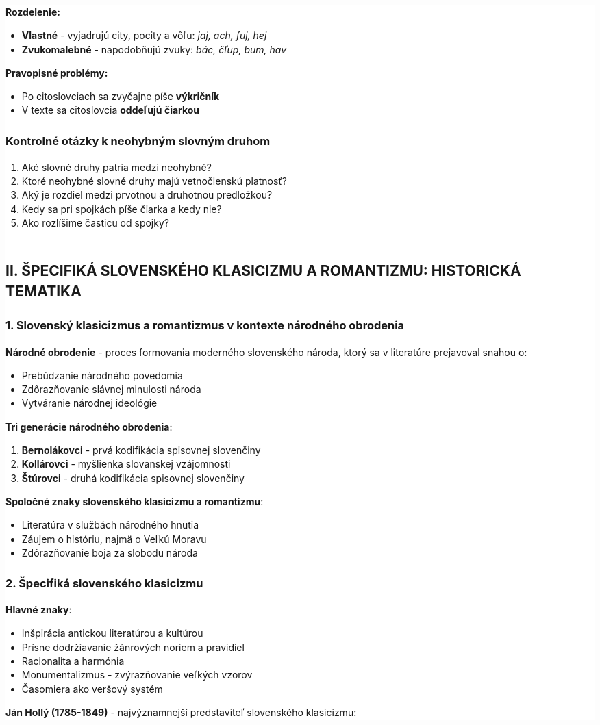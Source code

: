 **Rozdelenie:**

- **Vlastné** - vyjadrujú city, pocity a vôľu: *jaj, ach, fuj, hej*
- **Zvukomalebné** - napodobňujú zvuky: *bác, čľup, bum, hav*

**Pravopisné problémy:**

- Po citoslovciach sa zvyčajne píše **výkričník**
- V texte sa citoslovcia **oddeľujú čiarkou**

### Kontrolné otázky k neohybným slovným druhom

1. Aké slovné druhy patria medzi neohybné?
2. Ktoré neohybné slovné druhy majú vetnočlenskú platnosť?
3. Aký je rozdiel medzi prvotnou a druhotnou predložkou?
4. Kedy sa pri spojkách píše čiarka a kedy nie?
5. Ako rozlíšime časticu od spojky?

---

## II. ŠPECIFIKÁ SLOVENSKÉHO KLASICIZMU A ROMANTIZMU: HISTORICKÁ TEMATIKA

### 1. Slovenský klasicizmus a romantizmus v kontexte národného obrodenia

**Národné obrodenie** - proces formovania moderného slovenského národa, ktorý sa v literatúre prejavoval snahou o:

- Prebúdzanie národného povedomia
- Zdôrazňovanie slávnej minulosti národa
- Vytváranie národnej ideológie

**Tri generácie národného obrodenia**:

1. **Bernolákovci** - prvá kodifikácia spisovnej slovenčiny
2. **Kollárovci** - myšlienka slovanskej vzájomnosti
3. **Štúrovci** - druhá kodifikácia spisovnej slovenčiny

**Spoločné znaky slovenského klasicizmu a romantizmu**:

- Literatúra v službách národného hnutia
- Záujem o históriu, najmä o Veľkú Moravu
- Zdôrazňovanie boja za slobodu národa

### 2. Špecifiká slovenského klasicizmu

**Hlavné znaky**:

- Inšpirácia antickou literatúrou a kultúrou
- Prísne dodržiavanie žánrových noriem a pravidiel
- Racionalita a harmónia
- Monumentalizmus - zvýrazňovanie veľkých vzorov
- Časomiera ako veršový systém

**Ján Hollý (1785-1849)** - najvýznamnejší predstaviteľ slovenského klasicizmu:
